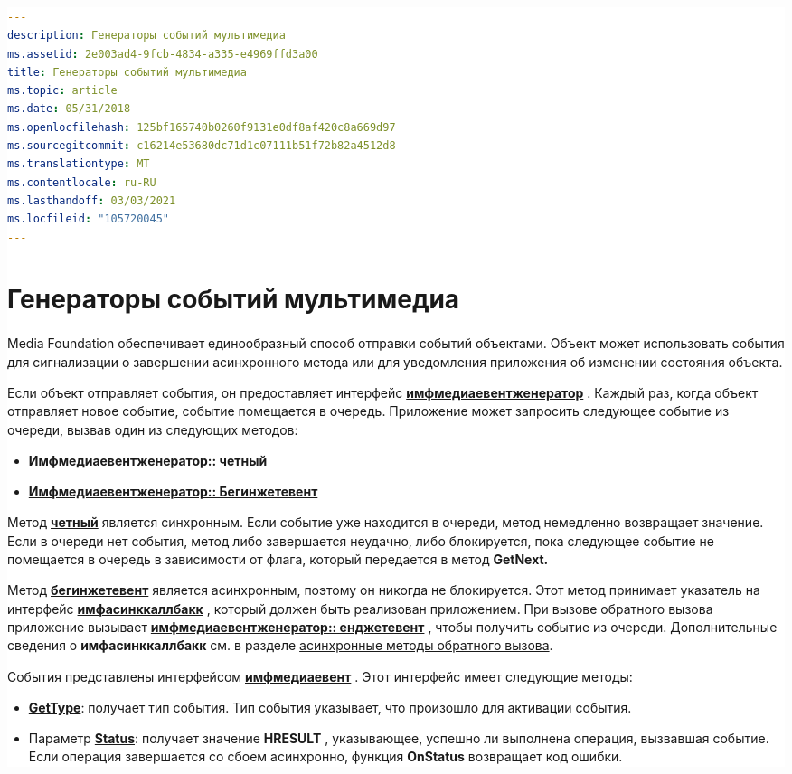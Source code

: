```yaml
---
description: Генераторы событий мультимедиа
ms.assetid: 2e003ad4-9fcb-4834-a335-e4969ffd3a00
title: Генераторы событий мультимедиа
ms.topic: article
ms.date: 05/31/2018
ms.openlocfilehash: 125bf165740b0260f9131e0df8af420c8a669d97
ms.sourcegitcommit: c16214e53680dc71d1c07111b51f72b82a4512d8
ms.translationtype: MT
ms.contentlocale: ru-RU
ms.lasthandoff: 03/03/2021
ms.locfileid: "105720045"
---
```

# <a name="media-event-generators"></a>Генераторы событий мультимедиа

Media Foundation обеспечивает единообразный способ отправки событий объектами. Объект может использовать события для сигнализации о завершении асинхронного метода или для уведомления приложения об изменении состояния объекта.

Если объект отправляет события, он предоставляет интерфейс [**имфмедиаевентженератор**](/windows/desktop/api/mfobjects/nn-mfobjects-imfmediaeventgenerator) . Каждый раз, когда объект отправляет новое событие, событие помещается в очередь. Приложение может запросить следующее событие из очереди, вызвав один из следующих методов:

-   [**Имфмедиаевентженератор:: четный**](/windows/desktop/api/mfobjects/nf-mfobjects-imfmediaeventgenerator-getevent)

-   [**Имфмедиаевентженератор:: Бегинжетевент**](/windows/desktop/api/mfobjects/nf-mfobjects-imfmediaeventgenerator-begingetevent)

Метод [**четный**](/windows/desktop/api/mfobjects/nf-mfobjects-imfmediaeventgenerator-getevent) является синхронным. Если событие уже находится в очереди, метод немедленно возвращает значение. Если в очереди нет события, метод либо завершается неудачно, либо блокируется, пока следующее событие не помещается в очередь в зависимости от флага, который передается в метод **GetNext.**

Метод [**бегинжетевент**](/windows/desktop/api/mfobjects/nf-mfobjects-imfmediaeventgenerator-begingetevent) является асинхронным, поэтому он никогда не блокируется. Этот метод принимает указатель на интерфейс [**имфасинккаллбакк**](/windows/desktop/api/mfobjects/nn-mfobjects-imfasynccallback) , который должен быть реализован приложением. При вызове обратного вызова приложение вызывает [**имфмедиаевентженератор:: енджетевент**](/windows/desktop/api/mfobjects/nf-mfobjects-imfmediaeventgenerator-endgetevent) , чтобы получить событие из очереди. Дополнительные сведения о **имфасинккаллбакк** см. в разделе [асинхронные методы обратного вызова](asynchronous-callback-methods.md).

События представлены интерфейсом [**имфмедиаевент**](/windows/desktop/api/mfobjects/nn-mfobjects-imfmediaevent) . Этот интерфейс имеет следующие методы:

-   [**GetType**](/windows/desktop/api/mfobjects/nf-mfobjects-imfmediaevent-gettype): получает тип события. Тип события указывает, что произошло для активации события.

-   Параметр [**Status**](/windows/desktop/api/mfobjects/nf-mfobjects-imfmediaevent-getstatus): получает значение **HRESULT** , указывающее, успешно ли выполнена операция, вызвавшая событие. Если операция завершается со сбоем асинхронно, функция **OnStatus** возвращает код ошибки.
